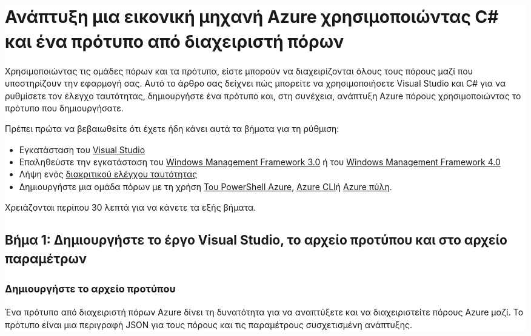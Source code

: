 <properties
    pageTitle="Ανάπτυξη μια Εικονική χρησιμοποιώντας C# και ένα πρότυπο από διαχειριστή πόρων | Microsoft Azure"
    description="Μάθετε πώς μπορείτε να χρησιμοποιήσετε C# και ένα πρότυπο από διαχειριστή πόρων για να αναπτύξετε μια Εικονική Azure."
    services="virtual-machines-windows"
    documentationCenter=""
    authors="davidmu1"
    manager="timlt"
    editor="tysonn"
    tags="azure-resource-manager"/>

<tags
    ms.service="virtual-machines-windows"
    ms.workload="na"
    ms.tgt_pltfrm="vm-windows"
    ms.devlang="na"
    ms.topic="article"
    ms.date="10/10/2016"
    ms.author="davidmu"/>

# <a name="deploy-an-azure-virtual-machine-using-c-and-a-resource-manager-template"></a>Ανάπτυξη μια εικονική μηχανή Azure χρησιμοποιώντας C# και ένα πρότυπο από διαχειριστή πόρων

Χρησιμοποιώντας τις ομάδες πόρων και τα πρότυπα, είστε μπορούν να διαχειρίζονται όλους τους πόρους μαζί που υποστηρίζουν την εφαρμογή σας. Αυτό το άρθρο σας δείχνει πώς μπορείτε να χρησιμοποιήσετε Visual Studio και C# για να ρυθμίσετε τον έλεγχο ταυτότητας, δημιουργήστε ένα πρότυπο και, στη συνέχεια, ανάπτυξη Azure πόρους χρησιμοποιώντας το πρότυπο που δημιουργήσατε.

Πρέπει πρώτα να βεβαιωθείτε ότι έχετε ήδη κάνει αυτά τα βήματα για τη ρύθμιση:

- Εγκατάσταση του [Visual Studio](http://msdn.microsoft.com/library/dd831853.aspx)
- Επαληθεύστε την εγκατάσταση του [Windows Management Framework 3.0](http://www.microsoft.com/download/details.aspx?id=34595) ή του [Windows Management Framework 4.0](http://www.microsoft.com/download/details.aspx?id=40855)
- Λήψη ενός [διακριτικού ελέγχου ταυτότητας](../resource-group-authenticate-service-principal.md)
- Δημιουργήστε μια ομάδα πόρων με τη χρήση [Του PowerShell Azure](../resource-group-template-deploy.md), [Azure CLI](../resource-group-template-deploy-cli.md)ή [Azure πύλη](../resource-group-template-deploy-portal.md).

Χρειάζονται περίπου 30 λεπτά για να κάνετε τα εξής βήματα.
    
## <a name="step-1-create-the-visual-studio-project-the-template-file-and-the-parameters-file"></a>Βήμα 1: Δημιουργήστε το έργο Visual Studio, το αρχείο προτύπου και στο αρχείο παραμέτρων

### <a name="create-the-template-file"></a>Δημιουργήστε το αρχείο προτύπου

Ένα πρότυπο από διαχειριστή πόρων Azure δίνει τη δυνατότητα για να αναπτύξετε και να διαχειριστείτε πόρους Azure μαζί. Το πρότυπο είναι μια περιγραφή JSON για τους πόρους και τις παραμέτρους συσχετισμένη ανάπτυξης.
